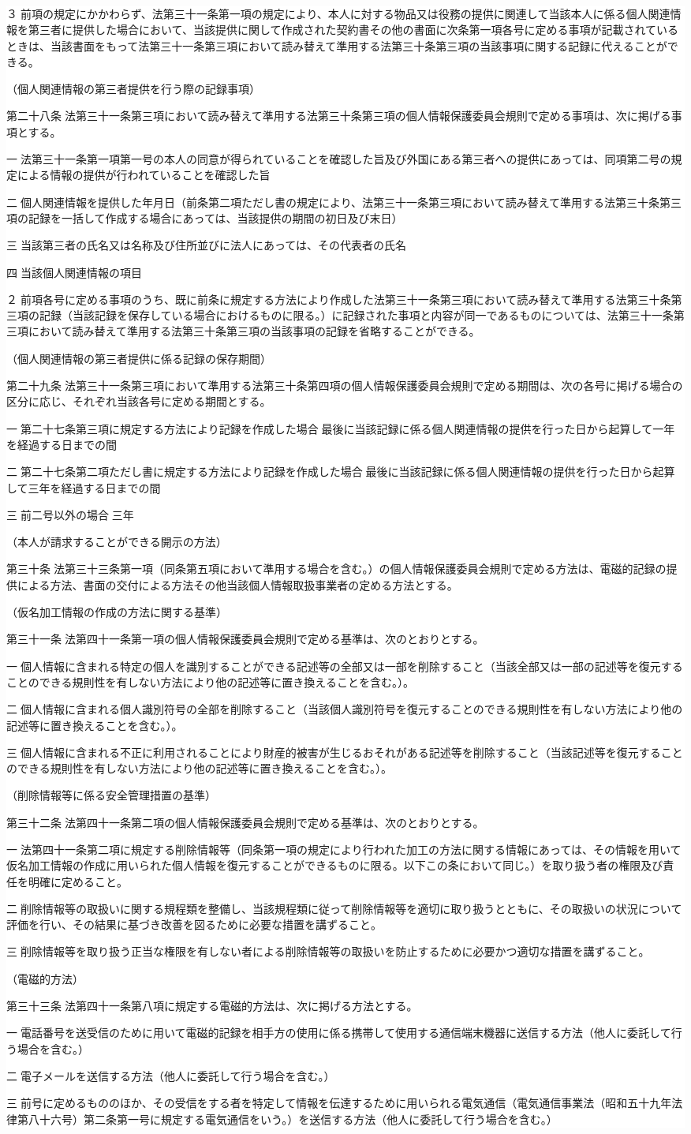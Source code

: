 ３ 前項の規定にかかわらず、法第三十一条第一項の規定により、本人に対する物品又は役務の提供に関連して当該本人に係る個人関連情報を第三者に提供した場合において、当該提供に関して作成された契約書その他の書面に次条第一項各号に定める事項が記載されているときは、当該書面をもって法第三十一条第三項において読み替えて準用する法第三十条第三項の当該事項に関する記録に代えることができる。

（個人関連情報の第三者提供を行う際の記録事項）

第二十八条 法第三十一条第三項において読み替えて準用する法第三十条第三項の個人情報保護委員会規則で定める事項は、次に掲げる事項とする。

一 法第三十一条第一項第一号の本人の同意が得られていることを確認した旨及び外国にある第三者への提供にあっては、同項第二号の規定による情報の提供が行われていることを確認した旨

二 個人関連情報を提供した年月日（前条第二項ただし書の規定により、法第三十一条第三項において読み替えて準用する法第三十条第三項の記録を一括して作成する場合にあっては、当該提供の期間の初日及び末日）

三 当該第三者の氏名又は名称及び住所並びに法人にあっては、その代表者の氏名

四 当該個人関連情報の項目

２ 前項各号に定める事項のうち、既に前条に規定する方法により作成した法第三十一条第三項において読み替えて準用する法第三十条第三項の記録（当該記録を保存している場合におけるものに限る。）に記録された事項と内容が同一であるものについては、法第三十一条第三項において読み替えて準用する法第三十条第三項の当該事項の記録を省略することができる。

（個人関連情報の第三者提供に係る記録の保存期間）

第二十九条 法第三十一条第三項において準用する法第三十条第四項の個人情報保護委員会規則で定める期間は、次の各号に掲げる場合の区分に応じ、それぞれ当該各号に定める期間とする。

一 第二十七条第三項に規定する方法により記録を作成した場合 最後に当該記録に係る個人関連情報の提供を行った日から起算して一年を経過する日までの間

二 第二十七条第二項ただし書に規定する方法により記録を作成した場合 最後に当該記録に係る個人関連情報の提供を行った日から起算して三年を経過する日までの間

三 前二号以外の場合 三年

（本人が請求することができる開示の方法）

第三十条 法第三十三条第一項（同条第五項において準用する場合を含む。）の個人情報保護委員会規則で定める方法は、電磁的記録の提供による方法、書面の交付による方法その他当該個人情報取扱事業者の定める方法とする。

（仮名加工情報の作成の方法に関する基準）

第三十一条 法第四十一条第一項の個人情報保護委員会規則で定める基準は、次のとおりとする。

一 個人情報に含まれる特定の個人を識別することができる記述等の全部又は一部を削除すること（当該全部又は一部の記述等を復元することのできる規則性を有しない方法により他の記述等に置き換えることを含む。）。

二 個人情報に含まれる個人識別符号の全部を削除すること（当該個人識別符号を復元することのできる規則性を有しない方法により他の記述等に置き換えることを含む。）。

三 個人情報に含まれる不正に利用されることにより財産的被害が生じるおそれがある記述等を削除すること（当該記述等を復元することのできる規則性を有しない方法により他の記述等に置き換えることを含む。）。

（削除情報等に係る安全管理措置の基準）

第三十二条 法第四十一条第二項の個人情報保護委員会規則で定める基準は、次のとおりとする。

一 法第四十一条第二項に規定する削除情報等（同条第一項の規定により行われた加工の方法に関する情報にあっては、その情報を用いて仮名加工情報の作成に用いられた個人情報を復元することができるものに限る。以下この条において同じ。）を取り扱う者の権限及び責任を明確に定めること。

二 削除情報等の取扱いに関する規程類を整備し、当該規程類に従って削除情報等を適切に取り扱うとともに、その取扱いの状況について評価を行い、その結果に基づき改善を図るために必要な措置を講ずること。

三 削除情報等を取り扱う正当な権限を有しない者による削除情報等の取扱いを防止するために必要かつ適切な措置を講ずること。

（電磁的方法）

第三十三条 法第四十一条第八項に規定する電磁的方法は、次に掲げる方法とする。

一 電話番号を送受信のために用いて電磁的記録を相手方の使用に係る携帯して使用する通信端末機器に送信する方法（他人に委託して行う場合を含む。）

二 電子メールを送信する方法（他人に委託して行う場合を含む。）

三 前号に定めるもののほか、その受信をする者を特定して情報を伝達するために用いられる電気通信（電気通信事業法（昭和五十九年法律第八十六号）第二条第一号に規定する電気通信をいう。）を送信する方法（他人に委託して行う場合を含む。）
